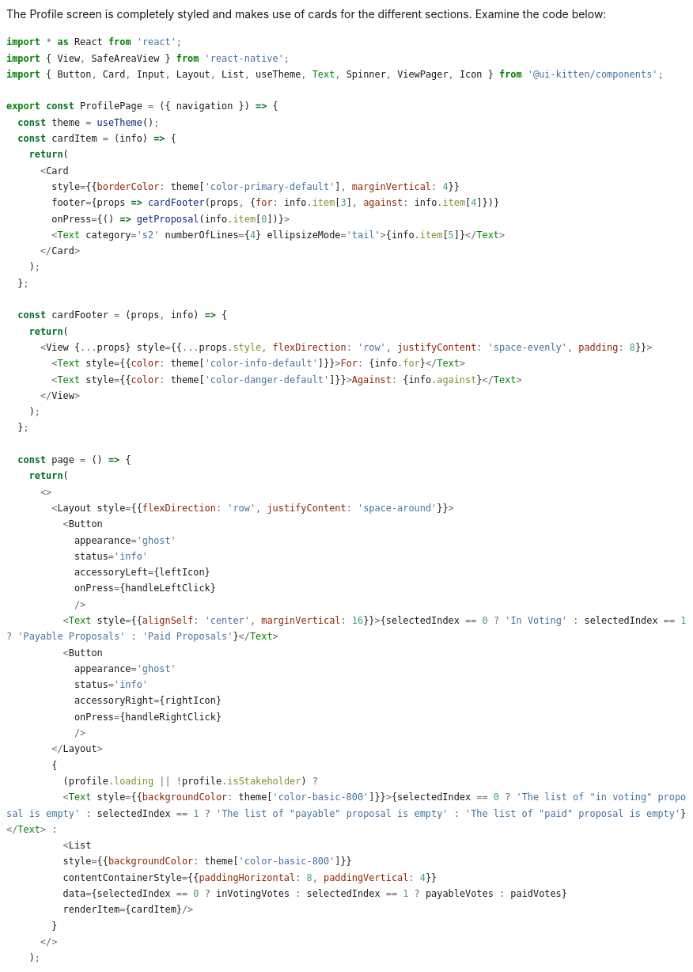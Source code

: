 The Profile screen is completely styled and makes use of cards for the different sections. Examine the code below:

```javascript
import * as React from 'react';
import { View, SafeAreaView } from 'react-native';
import { Button, Card, Input, Layout, List, useTheme, Text, Spinner, ViewPager, Icon } from '@ui-kitten/components';

export const ProfilePage = ({ navigation }) => {  
  const theme = useTheme();
  const cardItem = (info) => {
    return(
      <Card
        style={{borderColor: theme['color-primary-default'], marginVertical: 4}}
        footer={props => cardFooter(props, {for: info.item[3], against: info.item[4]})}
        onPress={() => getProposal(info.item[0])}>
        <Text category='s2' numberOfLines={4} ellipsizeMode='tail'>{info.item[5]}</Text>
      </Card>
    );
  };

  const cardFooter = (props, info) => {
    return(
      <View {...props} style={{...props.style, flexDirection: 'row', justifyContent: 'space-evenly', padding: 8}}>
        <Text style={{color: theme['color-info-default']}}>For: {info.for}</Text>
        <Text style={{color: theme['color-danger-default']}}>Against: {info.against}</Text>
      </View>
    );
  };

  const page = () => {
    return(
      <>
        <Layout style={{flexDirection: 'row', justifyContent: 'space-around'}}>
          <Button
            appearance='ghost'
            status='info'
            accessoryLeft={leftIcon}
            onPress={handleLeftClick}
            />
          <Text style={{alignSelf: 'center', marginVertical: 16}}>{selectedIndex == 0 ? 'In Voting' : selectedIndex == 1 ? 'Payable Proposals' : 'Paid Proposals'}</Text>
          <Button
            appearance='ghost'
            status='info'
            accessoryRight={rightIcon}
            onPress={handleRightClick}
            />
        </Layout>
        {
          (profile.loading || !profile.isStakeholder) ?
          <Text style={{backgroundColor: theme['color-basic-800']}}>{selectedIndex == 0 ? 'The list of "in voting" proposal is empty' : selectedIndex == 1 ? 'The list of "payable" proposal is empty' : 'The list of "paid" proposal is empty'}</Text> :
          <List
          style={{backgroundColor: theme['color-basic-800']}}
          contentContainerStyle={{paddingHorizontal: 8, paddingVertical: 4}}
          data={selectedIndex == 0 ? inVotingVotes : selectedIndex == 1 ? payableVotes : paidVotes}
          renderItem={cardItem}/>
        }
      </>
    );
```